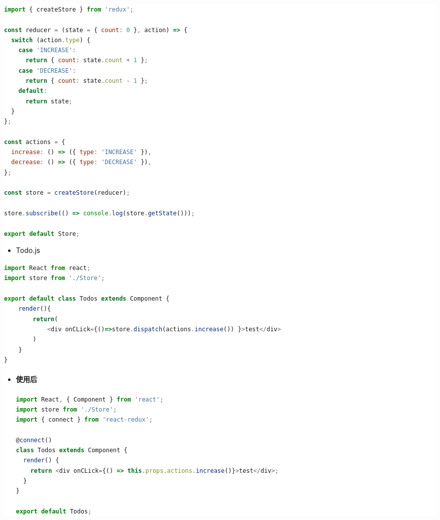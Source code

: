   ```js
  import { createStore } from 'redux';

  const reducer = (state = { count: 0 }, action) => {
    switch (action.type) {
      case 'INCREASE':
        return { count: state.count + 1 };
      case 'DECREASE':
        return { count: state.count - 1 };
      default:
        return state;
    }
  };

  const actions = {
    increase: () => ({ type: 'INCREASE' }),
    decrease: () => ({ type: 'DECREASE' }),
  };

  const store = createStore(reducer);

  store.subscribe(() => console.log(store.getState()));

  export default Store;
  ```

  - Todo.js

  ```js
  import React from react;
  import store from './Store';

  export default class Todos extends Component {
      render(){
          return(
              <div onCLick={()=>store.dispatch(actions.increase()) }>test</div>
          )
      }
  }
  ```

- #### 使用后

  ```js
  import React, { Component } from 'react';
  import store from './Store';
  import { connect } from 'react-redux';

  @connect()
  class Todos extends Component {
    render() {
      return <div onCLick={() => this.props.actions.increase()}>test</div>;
    }
  }

  export default Todos;
  ```
